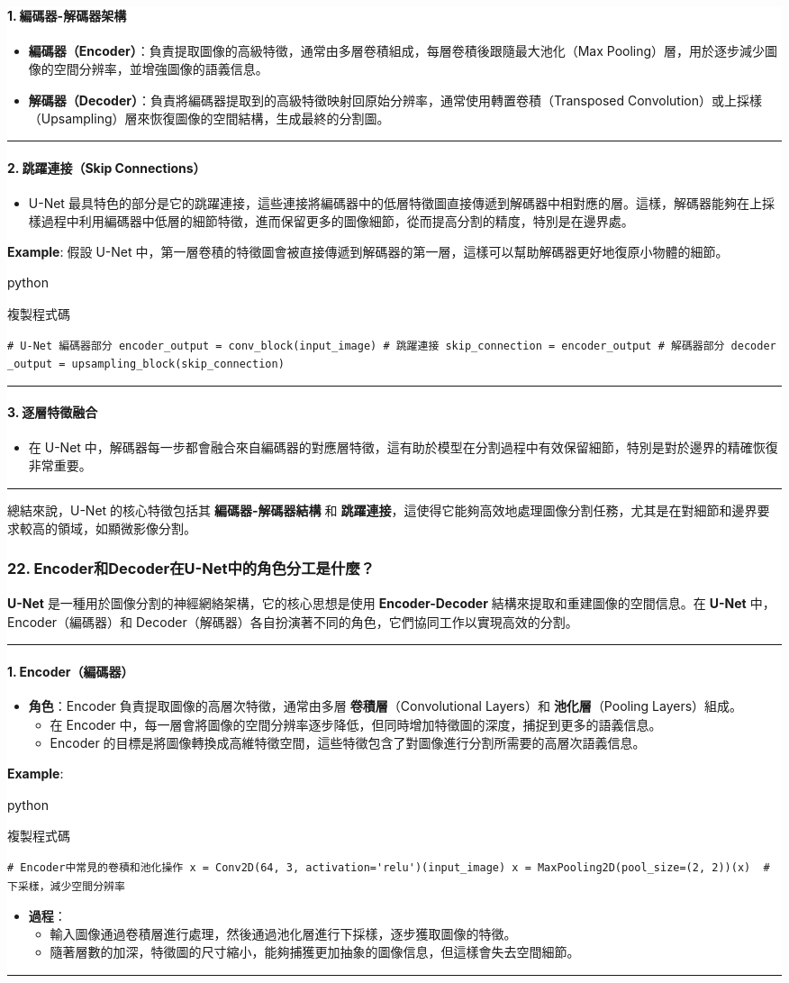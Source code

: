 #### **1. 編碼器-解碼器架構**

- **編碼器（Encoder）**：負責提取圖像的高級特徵，通常由多層卷積組成，每層卷積後跟隨最大池化（Max Pooling）層，用於逐步減少圖像的空間分辨率，並增強圖像的語義信息。
    
- **解碼器（Decoder）**：負責將編碼器提取到的高級特徵映射回原始分辨率，通常使用轉置卷積（Transposed Convolution）或上採樣（Upsampling）層來恢復圖像的空間結構，生成最終的分割圖。
    

---

#### **2. 跳躍連接（Skip Connections）**

- U-Net 最具特色的部分是它的跳躍連接，這些連接將編碼器中的低層特徵圖直接傳遞到解碼器中相對應的層。這樣，解碼器能夠在上採樣過程中利用編碼器中低層的細節特徵，進而保留更多的圖像細節，從而提高分割的精度，特別是在邊界處。

**Example**: 假設 U-Net 中，第一層卷積的特徵圖會被直接傳遞到解碼器的第一層，這樣可以幫助解碼器更好地復原小物體的細節。

python

複製程式碼

`# U-Net 編碼器部分 encoder_output = conv_block(input_image) # 跳躍連接 skip_connection = encoder_output # 解碼器部分 decoder_output = upsampling_block(skip_connection)`

---

#### **3. 逐層特徵融合**

- 在 U-Net 中，解碼器每一步都會融合來自編碼器的對應層特徵，這有助於模型在分割過程中有效保留細節，特別是對於邊界的精確恢復非常重要。

---

總結來說，U-Net 的核心特徵包括其 **編碼器-解碼器結構** 和 **跳躍連接**，這使得它能夠高效地處理圖像分割任務，尤其是在對細節和邊界要求較高的領域，如顯微影像分割。

### **22. Encoder和Decoder在U-Net中的角色分工是什麼？**

**U-Net** 是一種用於圖像分割的神經網絡架構，它的核心思想是使用 **Encoder-Decoder** 結構來提取和重建圖像的空間信息。在 **U-Net** 中，Encoder（編碼器）和 Decoder（解碼器）各自扮演著不同的角色，它們協同工作以實現高效的分割。

---

#### **1. Encoder（編碼器）**

- **角色**：Encoder 負責提取圖像的高層次特徵，通常由多層 **卷積層**（Convolutional Layers）和 **池化層**（Pooling Layers）組成。
    - 在 Encoder 中，每一層會將圖像的空間分辨率逐步降低，但同時增加特徵圖的深度，捕捉到更多的語義信息。
    - Encoder 的目標是將圖像轉換成高維特徵空間，這些特徵包含了對圖像進行分割所需要的高層次語義信息。

**Example**:

python

複製程式碼

`# Encoder中常見的卷積和池化操作 x = Conv2D(64, 3, activation='relu')(input_image) x = MaxPooling2D(pool_size=(2, 2))(x)  # 下采樣，減少空間分辨率`

- **過程**：
    - 輸入圖像通過卷積層進行處理，然後通過池化層進行下採樣，逐步獲取圖像的特徵。
    - 隨著層數的加深，特徵圖的尺寸縮小，能夠捕獲更加抽象的圖像信息，但這樣會失去空間細節。

---